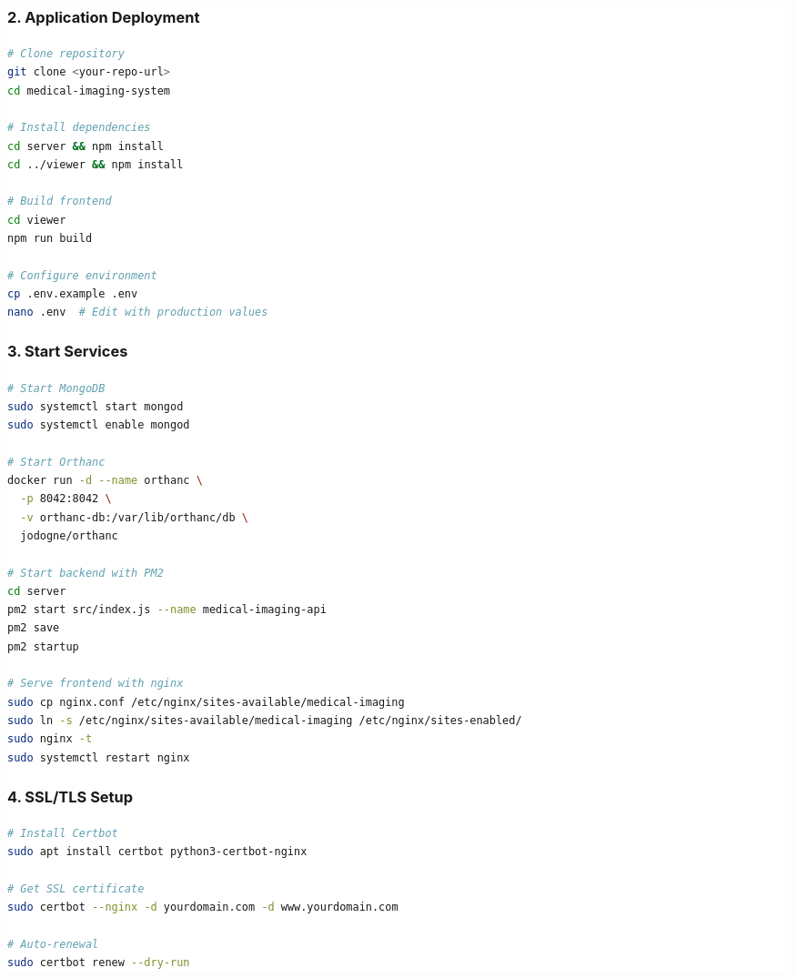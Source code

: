 ### 2. Application Deployment

```bash
# Clone repository
git clone <your-repo-url>
cd medical-imaging-system

# Install dependencies
cd server && npm install
cd ../viewer && npm install

# Build frontend
cd viewer
npm run build

# Configure environment
cp .env.example .env
nano .env  # Edit with production values
```

### 3. Start Services

```bash
# Start MongoDB
sudo systemctl start mongod
sudo systemctl enable mongod

# Start Orthanc
docker run -d --name orthanc \
  -p 8042:8042 \
  -v orthanc-db:/var/lib/orthanc/db \
  jodogne/orthanc

# Start backend with PM2
cd server
pm2 start src/index.js --name medical-imaging-api
pm2 save
pm2 startup

# Serve frontend with nginx
sudo cp nginx.conf /etc/nginx/sites-available/medical-imaging
sudo ln -s /etc/nginx/sites-available/medical-imaging /etc/nginx/sites-enabled/
sudo nginx -t
sudo systemctl restart nginx
```

### 4. SSL/TLS Setup

```bash
# Install Certbot
sudo apt install certbot python3-certbot-nginx

# Get SSL certificate
sudo certbot --nginx -d yourdomain.com -d www.yourdomain.com

# Auto-renewal
sudo certbot renew --dry-run
```
